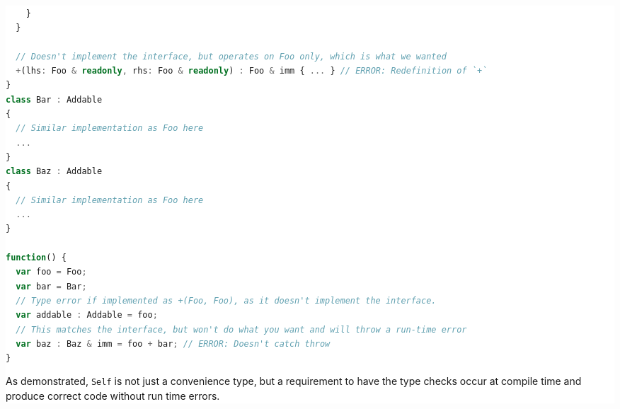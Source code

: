 ```ts
    }
  }

  // Doesn't implement the interface, but operates on Foo only, which is what we wanted
  +(lhs: Foo & readonly, rhs: Foo & readonly) : Foo & imm { ... } // ERROR: Redefinition of `+`
}
class Bar : Addable
{
  // Similar implementation as Foo here
  ...
}
class Baz : Addable
{
  // Similar implementation as Foo here
  ...
}

function() {
  var foo = Foo;
  var bar = Bar;
  // Type error if implemented as +(Foo, Foo), as it doesn't implement the interface.
  var addable : Addable = foo;
  // This matches the interface, but won't do what you want and will throw a run-time error
  var baz : Baz & imm = foo + bar; // ERROR: Doesn't catch throw
}
```

As demonstrated, `Self` is not just a convenience type, but a requirement to have the type checks occur at compile time and produce correct code without run time errors.